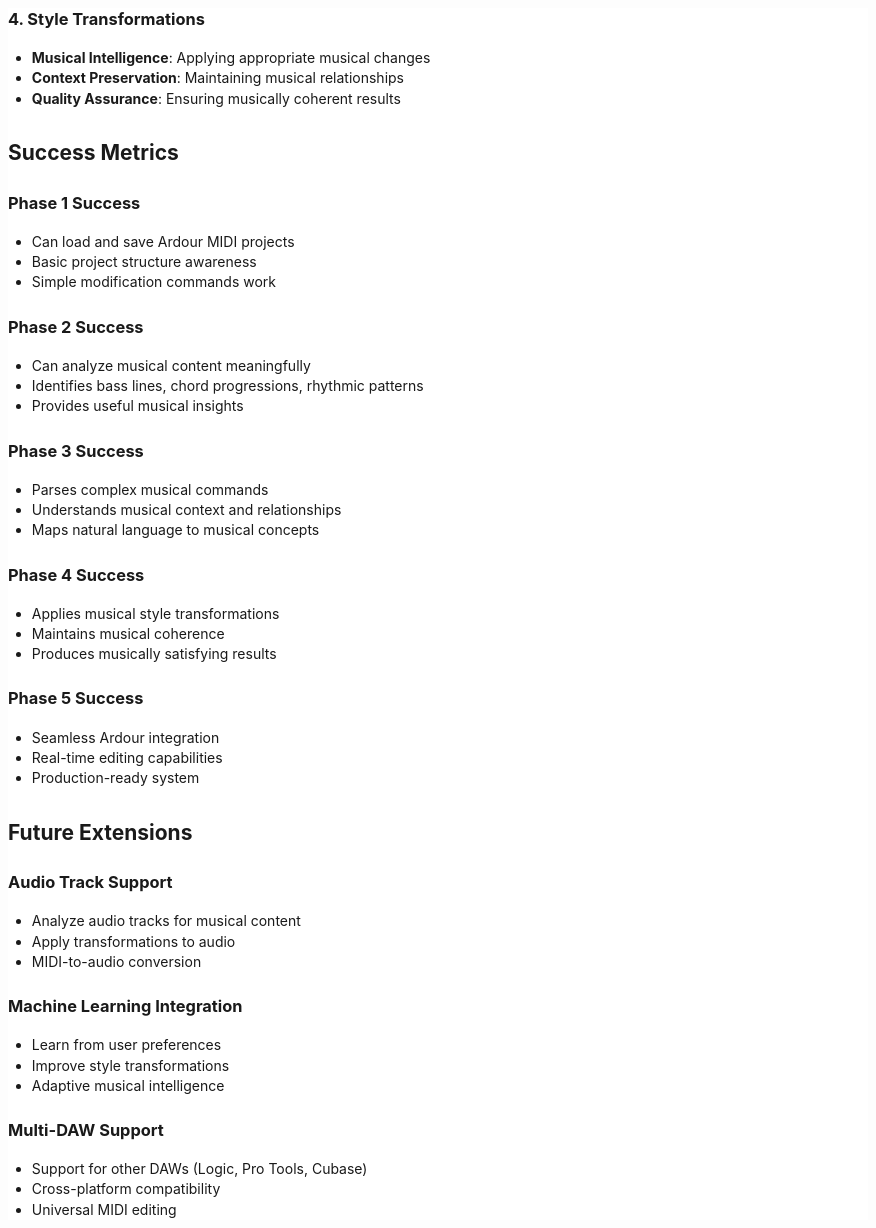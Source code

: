 ### 4. Style Transformations
- **Musical Intelligence**: Applying appropriate musical changes
- **Context Preservation**: Maintaining musical relationships
- **Quality Assurance**: Ensuring musically coherent results

## Success Metrics

### Phase 1 Success
- Can load and save Ardour MIDI projects
- Basic project structure awareness
- Simple modification commands work

### Phase 2 Success
- Can analyze musical content meaningfully
- Identifies bass lines, chord progressions, rhythmic patterns
- Provides useful musical insights

### Phase 3 Success
- Parses complex musical commands
- Understands musical context and relationships
- Maps natural language to musical concepts

### Phase 4 Success
- Applies musical style transformations
- Maintains musical coherence
- Produces musically satisfying results

### Phase 5 Success
- Seamless Ardour integration
- Real-time editing capabilities
- Production-ready system

## Future Extensions

### Audio Track Support
- Analyze audio tracks for musical content
- Apply transformations to audio
- MIDI-to-audio conversion

### Machine Learning Integration
- Learn from user preferences
- Improve style transformations
- Adaptive musical intelligence

### Multi-DAW Support
- Support for other DAWs (Logic, Pro Tools, Cubase)
- Cross-platform compatibility
- Universal MIDI editing
